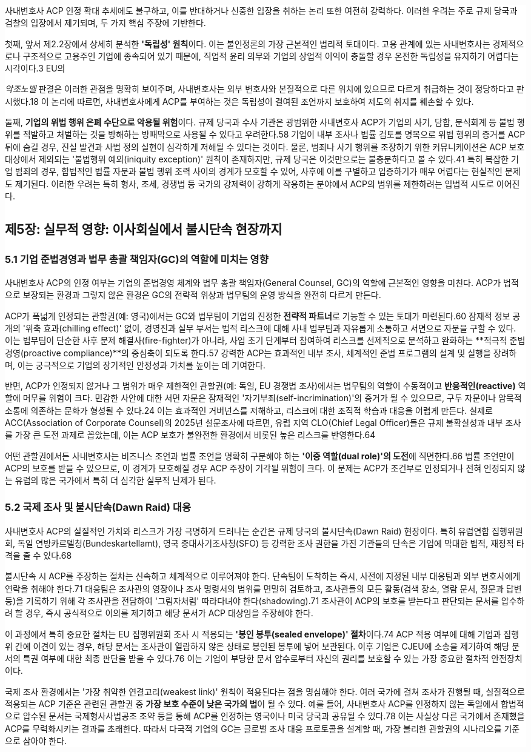 사내변호사 ACP 인정 확대 추세에도 불구하고, 이를 반대하거나 신중한 입장을 취하는 논리 또한 여전히 강력하다. 이러한 우려는 주로 규제 당국과 검찰의 입장에서 제기되며, 두 가지 핵심 주장에 기반한다.

첫째, 앞서 제2.2장에서 상세히 분석한 **'독립성' 원칙**이다. 이는 불인정론의 가장 근본적인 법리적 토대이다. 고용 관계에 있는 사내변호사는 경제적으로나 구조적으로 고용주인 기업에 종속되어 있기 때문에, 직업적 윤리 의무와 기업의 상업적 이익이 충돌할 경우 온전한 독립성을 유지하기 어렵다는 시각이다.3 EU의

*악조노벨* 판결은 이러한 관점을 명확히 보여주며, 사내변호사는 외부 변호사와 본질적으로 다른 위치에 있으므로 다르게 취급하는 것이 정당하다고 판시했다.18 이 논리에 따르면, 사내변호사에게 ACP를 부여하는 것은 독립성이 결여된 조언까지 보호하여 제도의 취지를 훼손할 수 있다.

둘째, **기업의 위법 행위 은폐 수단으로 악용될 위험**이다. 규제 당국과 수사 기관은 광범위한 사내변호사 ACP가 기업의 사기, 담합, 분식회계 등 불법 행위를 적발하고 처벌하는 것을 방해하는 방패막으로 사용될 수 있다고 우려한다.58 기업이 내부 조사나 법률 검토를 명목으로 위법 행위의 증거를 ACP 뒤에 숨길 경우, 진실 발견과 사법 정의 실현이 심각하게 저해될 수 있다는 것이다. 물론, 범죄나 사기 행위를 조장하기 위한 커뮤니케이션은 ACP 보호 대상에서 제외되는 '불법행위 예외(iniquity exception)' 원칙이 존재하지만, 규제 당국은 이것만으로는 불충분하다고 볼 수 있다.41 특히 복잡한 기업 범죄의 경우, 합법적인 법률 자문과 불법 행위 조력 사이의 경계가 모호할 수 있어, 사후에 이를 구별하고 입증하기가 매우 어렵다는 현실적인 문제도 제기된다. 이러한 우려는 특히 형사, 조세, 경쟁법 등 국가의 강제력이 강하게 작용하는 분야에서 ACP의 범위를 제한하려는 입법적 시도로 이어진다.

## **제5장: 실무적 영향: 이사회실에서 불시단속 현장까지**

### **5.1 기업 준법경영과 법무 총괄 책임자(GC)의 역할에 미치는 영향**

사내변호사 ACP의 인정 여부는 기업의 준법경영 체계와 법무 총괄 책임자(General Counsel, GC)의 역할에 근본적인 영향을 미친다. ACP가 법적으로 보장되는 환경과 그렇지 않은 환경은 GC의 전략적 위상과 법무팀의 운영 방식을 완전히 다르게 만든다.

ACP가 폭넓게 인정되는 관할권(예: 영국)에서는 GC와 법무팀이 기업의 진정한 **전략적 파트너**로 기능할 수 있는 토대가 마련된다.60 잠재적 정보 공개의 '위축 효과(chilling effect)' 없이, 경영진과 실무 부서는 법적 리스크에 대해 사내 법무팀과 자유롭게 소통하고 서면으로 자문을 구할 수 있다. 이는 법무팀이 단순한 사후 문제 해결사(fire-fighter)가 아니라, 사업 초기 단계부터 참여하여 리스크를 선제적으로 분석하고 완화하는 \*\*적극적 준법경영(proactive compliance)\*\*의 중심축이 되도록 한다.57 강력한 ACP는 효과적인 내부 조사, 체계적인 준법 프로그램의 설계 및 실행을 장려하며, 이는 궁극적으로 기업의 장기적인 안정성과 가치를 높이는 데 기여한다.

반면, ACP가 인정되지 않거나 그 범위가 매우 제한적인 관할권(예: 독일, EU 경쟁법 조사)에서는 법무팀의 역할이 수동적이고 **반응적인(reactive)** 역할에 머무를 위험이 크다. 민감한 사안에 대한 서면 자문은 잠재적인 '자기부죄(self-incrimination)'의 증거가 될 수 있으므로, 구두 자문이나 암묵적 소통에 의존하는 문화가 형성될 수 있다.24 이는 효과적인 거버넌스를 저해하고, 리스크에 대한 조직적 학습과 대응을 어렵게 만든다. 실제로 ACC(Association of Corporate Counsel)의 2025년 설문조사에 따르면, 유럽 지역 CLO(Chief Legal Officer)들은 규제 불확실성과 내부 조사를 가장 큰 도전 과제로 꼽았는데, 이는 ACP 보호가 불완전한 환경에서 비롯된 높은 리스크를 반영한다.64

어떤 관할권에서든 사내변호사는 비즈니스 조언과 법률 조언을 명확히 구분해야 하는 **'이중 역할(dual role)'의 도전**에 직면한다.66 법률 조언만이 ACP의 보호를 받을 수 있으므로, 이 경계가 모호해질 경우 ACP 주장이 기각될 위험이 크다. 이 문제는 ACP가 조건부로 인정되거나 전혀 인정되지 않는 유럽의 많은 국가에서 특히 더 심각한 실무적 난제가 된다.

### **5.2 국제 조사 및 불시단속(Dawn Raid) 대응**

사내변호사 ACP의 실질적인 가치와 리스크가 가장 극명하게 드러나는 순간은 규제 당국의 불시단속(Dawn Raid) 현장이다. 특히 유럽연합 집행위원회, 독일 연방카르텔청(Bundeskartellamt), 영국 중대사기조사청(SFO) 등 강력한 조사 권한을 가진 기관들의 단속은 기업에 막대한 법적, 재정적 타격을 줄 수 있다.68

불시단속 시 ACP를 주장하는 절차는 신속하고 체계적으로 이루어져야 한다. 단속팀이 도착하는 즉시, 사전에 지정된 내부 대응팀과 외부 변호사에게 연락을 취해야 한다.71 대응팀은 조사관의 영장이나 조사 명령서의 범위를 면밀히 검토하고, 조사관들의 모든 활동(검색 장소, 열람 문서, 질문과 답변 등)을 기록하기 위해 각 조사관을 전담하여 '그림자처럼' 따라다녀야 한다(shadowing).71 조사관이 ACP의 보호를 받는다고 판단되는 문서를 압수하려 할 경우, 즉시 공식적으로 이의를 제기하고 해당 문서가 ACP 대상임을 주장해야 한다.

이 과정에서 특히 중요한 절차는 EU 집행위원회 조사 시 적용되는 **'봉인 봉투(sealed envelope)' 절차**이다.74 ACP 적용 여부에 대해 기업과 집행위 간에 이견이 있는 경우, 해당 문서는 조사관이 열람하지 않은 상태로 봉인된 봉투에 넣어 보관된다. 이후 기업은 CJEU에 소송을 제기하여 해당 문서의 특권 여부에 대한 최종 판단을 받을 수 있다.76 이는 기업이 부당한 문서 압수로부터 자신의 권리를 보호할 수 있는 가장 중요한 절차적 안전장치이다.

국제 조사 환경에서는 '가장 취약한 연결고리(weakest link)' 원칙이 적용된다는 점을 명심해야 한다. 여러 국가에 걸쳐 조사가 진행될 때, 실질적으로 적용되는 ACP 기준은 관련된 관할권 중 **가장 보호 수준이 낮은 국가의 법**이 될 수 있다. 예를 들어, 사내변호사 ACP를 인정하지 않는 독일에서 합법적으로 압수된 문서는 국제형사사법공조 조약 등을 통해 ACP를 인정하는 영국이나 미국 당국과 공유될 수 있다.78 이는 사실상 다른 국가에서 존재했을 ACP를 무력화시키는 결과를 초래한다. 따라서 다국적 기업의 GC는 글로벌 조사 대응 프로토콜을 설계할 때, 가장 불리한 관할권의 시나리오를 기준으로 삼아야 한다.
